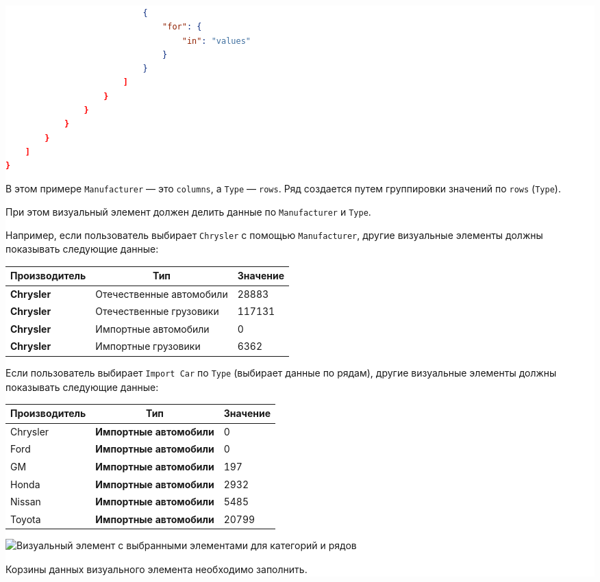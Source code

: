 ```json
                            {
                                "for": {
                                    "in": "values"
                                }
                            }
                        ]
                    }
                }
            }
        }
    ]
}
```

В этом примере `Manufacturer` — это `columns`, а `Type` — `rows`. Ряд создается путем группировки значений по `rows` (`Type`).

При этом визуальный элемент должен делить данные по `Manufacturer` и `Type`.

Например, если пользователь выбирает `Chrysler` с помощью `Manufacturer`, другие визуальные элементы должны показывать следующие данные:

| Производитель | Тип | Значение |
| - | - | - |
| **Chrysler** | Отечественные автомобили | 28883 |
| **Chrysler** | Отечественные грузовики | 117131 |
| **Chrysler** | Импортные автомобили | 0 |
| **Chrysler** | Импортные грузовики | 6362 |

Если пользователь выбирает `Import Car` по `Type` (выбирает данные по рядам), другие визуальные элементы должны показывать следующие данные:

| Производитель | Тип | Значение |
| - | - | - |
| Chrysler | **Импортные автомобили** | 0 |
| Ford | **Импортные автомобили** | 0 |
| GM | **Импортные автомобили** | 197 |
| Honda | **Импортные автомобили** | 2932 |
| Nissan | **Импортные автомобили** | 5485 |
| Toyota | **Импортные автомобили** | 20799 |

![Визуальный элемент с выбранными элементами для категорий и рядов](media/selection-api/visual-selections-sample.png)

Корзины данных визуального элемента необходимо заполнить.
